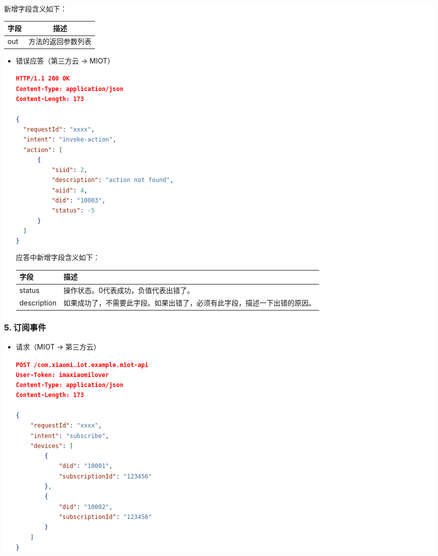   新增字段含义如下：

  | 字段 | 描述               |
  | ---- | ------------------ |
  | out  | 方法的返回参数列表 |

* 错误应答（第三方云 -> MIOT）

  ```json
  HTTP/1.1 200 OK
  Content-Type: application/json
  Content-Length: 173

  {
    "requestId": "xxxx",
    "intent": "invoke-action",
    "action": [
        {
            "siid": 2,
            "description": "action not found",
            "aiid": 4,
            "did": "10003",
            "status": -5
        }
    ]
  }
  ```

  应答中新增字段含义如下：

  | 字段        | 描述                                                         |
  | ----------- | ------------------------------------------------------------ |
  | status      | 操作状态。0代表成功，负值代表出错了。                        |
  | description | 如果成功了，不需要此字段。如果出错了，必须有此字段，描述一下出错的原因。 |

### 5. 订阅事件

* 请求（MIOT -> 第三方云）

  ```json
  POST /com.xiaomi.iot.example.miot-api
  User-Token: imaxiaomilover
  Content-Type: application/json
  Content-Length: 173

  {
      "requestId": "xxxx",
      "intent": "subscribe",
      "devices": [
          {
              "did": "10001",
              "subscriptionId": "123456"
          },
          {
              "did": "10002",
              "subscriptionId": "123456"
          }
      ]
  }
  ```
